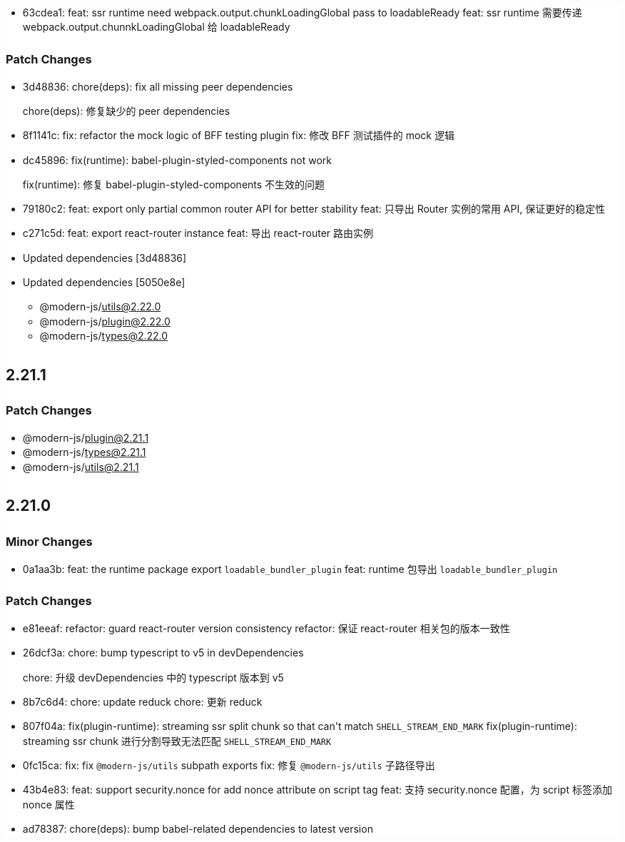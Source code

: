 - 63cdea1: feat: ssr runtime need webpack.output.chunkLoadingGlobal pass to loadableReady
  feat: ssr runtime 需要传递 webpack.output.chunnkLoadingGlobal 给 loadableReady

### Patch Changes

- 3d48836: chore(deps): fix all missing peer dependencies

  chore(deps): 修复缺少的 peer dependencies

- 8f1141c: fix: refactor the mock logic of BFF testing plugin
  fix: 修改 BFF 测试插件的 mock 逻辑
- dc45896: fix(runtime): babel-plugin-styled-components not work

  fix(runtime): 修复 babel-plugin-styled-components 不生效的问题

- 79180c2: feat: export only partial common router API for better stability
  feat: 只导出 Router 实例的常用 API, 保证更好的稳定性
- c271c5d: feat: export react-router instance
  feat: 导出 react-router 路由实例
- Updated dependencies [3d48836]
- Updated dependencies [5050e8e]
  - @modern-js/utils@2.22.0
  - @modern-js/plugin@2.22.0
  - @modern-js/types@2.22.0

## 2.21.1

### Patch Changes

- @modern-js/plugin@2.21.1
- @modern-js/types@2.21.1
- @modern-js/utils@2.21.1

## 2.21.0

### Minor Changes

- 0a1aa3b: feat: the runtime package export `loadable_bundler_plugin`
  feat: runtime 包导出 `loadable_bundler_plugin`

### Patch Changes

- e81eeaf: refactor: guard react-router version consistency
  refactor: 保证 react-router 相关包的版本一致性
- 26dcf3a: chore: bump typescript to v5 in devDependencies

  chore: 升级 devDependencies 中的 typescript 版本到 v5

- 8b7c6d4: chore: update reduck
  chore: 更新 reduck
- 807f04a: fix(plugin-runtime): streaming ssr split chunk so that can't match `SHELL_STREAM_END_MARK`
  fix(plugin-runtime): streaming ssr chunk 进行分割导致无法匹配 `SHELL_STREAM_END_MARK`
- 0fc15ca: fix: fix `@modern-js/utils` subpath exports
  fix: 修复 `@modern-js/utils` 子路径导出
- 43b4e83: feat: support security.nonce for add nonce attribute on script tag
  feat: 支持 security.nonce 配置，为 script 标签添加 nonce 属性
- ad78387: chore(deps): bump babel-related dependencies to latest version
